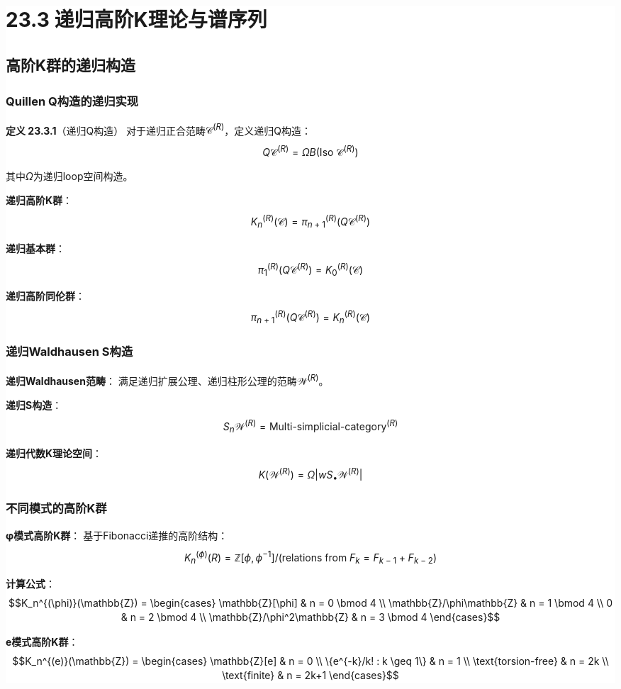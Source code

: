 # 23.3 递归高阶K理论与谱序列

## 高阶K群的递归构造

### Quillen Q构造的递归实现

**定义 23.3.1**（递归Q构造）
对于递归正合范畴$\mathcal{C}^{(R)}$，定义递归Q构造：
$$Q\mathcal{C}^{(R)} = \Omega B(\text{Iso } \mathcal{C}^{(R)})$$

其中$\Omega$为递归loop空间构造。

**递归高阶K群**：
$$K_n^{(R)}(\mathcal{C}) = \pi_{n+1}^{(R)}(Q\mathcal{C}^{(R)})$$

**递归基本群**：
$$\pi_1^{(R)}(Q\mathcal{C}^{(R)}) = K_0^{(R)}(\mathcal{C})$$

**递归高阶同伦群**：
$$\pi_{n+1}^{(R)}(Q\mathcal{C}^{(R)}) = K_n^{(R)}(\mathcal{C})$$

### 递归Waldhausen S构造

**递归Waldhausen范畴**：
满足递归扩展公理、递归柱形公理的范畴$\mathcal{W}^{(R)}$。

**递归S构造**：
$$S_n\mathcal{W}^{(R)} = \text{Multi-simplicial-category}^{(R)}$$

**递归代数K理论空间**：
$$K(\mathcal{W}^{(R)}) = \Omega |wS_{\bullet}\mathcal{W}^{(R)}|$$

### 不同模式的高阶K群

**φ模式高阶K群**：
基于Fibonacci递推的高阶结构：
$$K_n^{(\phi)}(R) = \mathbb{Z}[\phi, \phi^{-1}] / (\text{relations from } F_k = F_{k-1} + F_{k-2})$$

**计算公式**：
$$K_n^{(\phi)}(\mathbb{Z}) = \begin{cases}
\mathbb{Z}[\phi] & n = 0 \bmod 4 \\
\mathbb{Z}/\phi\mathbb{Z} & n = 1 \bmod 4 \\
0 & n = 2 \bmod 4 \\
\mathbb{Z}/\phi^2\mathbb{Z} & n = 3 \bmod 4
\end{cases}$$

**e模式高阶K群**：
$$K_n^{(e)}(\mathbb{Z}) = \begin{cases}
\mathbb{Z}[e] & n = 0 \\
\{e^{-k}/k! : k \geq 1\} & n = 1 \\
\text{torsion-free} & n = 2k \\
\text{finite} & n = 2k+1
\end{cases}$$
